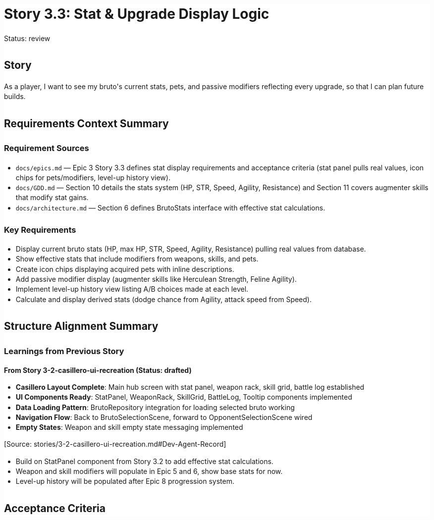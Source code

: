 # Story 3.3: Stat & Upgrade Display Logic

Status: review

## Story

As a player,
I want to see my bruto's current stats, pets, and passive modifiers reflecting every upgrade,
so that I can plan future builds.

## Requirements Context Summary

### Requirement Sources
- `docs/epics.md` — Epic 3 Story 3.3 defines stat display requirements and acceptance criteria (stat panel pulls real values, icon chips for pets/modifiers, level-up history view).
- `docs/GDD.md` — Section 10 details the stats system (HP, STR, Speed, Agility, Resistance) and Section 11 covers augmenter skills that modify stat gains.
- `docs/architecture.md` — Section 6 defines BrutoStats interface with effective stat calculations.

### Key Requirements
- Display current bruto stats (HP, max HP, STR, Speed, Agility, Resistance) pulling real values from database.
- Show effective stats that include modifiers from weapons, skills, and pets.
- Create icon chips displaying acquired pets with inline descriptions.
- Add passive modifier display (augmenter skills like Herculean Strength, Feline Agility).
- Implement level-up history view listing A/B choices made at each level.
- Calculate and display derived stats (dodge chance from Agility, attack speed from Speed).

## Structure Alignment Summary

### Learnings from Previous Story

**From Story 3-2-casillero-ui-recreation (Status: drafted)**

- **Casillero Layout Complete**: Main hub screen with stat panel, weapon rack, skill grid, battle log established
- **UI Components Ready**: StatPanel, WeaponRack, SkillGrid, BattleLog, Tooltip components implemented
- **Data Loading Pattern**: BrutoRepository integration for loading selected bruto working
- **Navigation Flow**: Back to BrutoSelectionScene, forward to OpponentSelectionScene wired
- **Empty States**: Weapon and skill empty state messaging implemented

[Source: stories/3-2-casillero-ui-recreation.md#Dev-Agent-Record]

- Build on StatPanel component from Story 3.2 to add effective stat calculations.
- Weapon and skill modifiers will populate in Epic 5 and 6, show base stats for now.
- Level-up history will be populated after Epic 8 progression system.

## Acceptance Criteria
